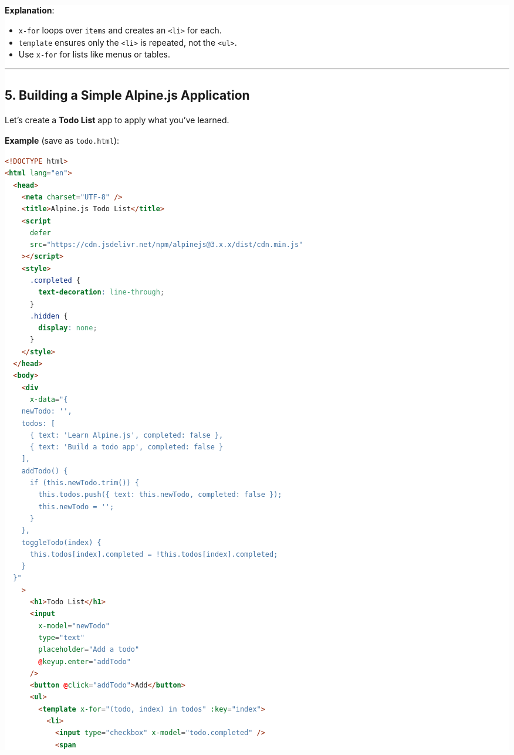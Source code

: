 **Explanation**:

- `x-for` loops over `items` and creates an `<li>` for each.
- `template` ensures only the `<li>` is repeated, not the `<ul>`.
- Use `x-for` for lists like menus or tables.

---

## 5. Building a Simple Alpine.js Application

Let’s create a **Todo List** app to apply what you’ve learned.

**Example** (save as `todo.html`):

```html
<!DOCTYPE html>
<html lang="en">
  <head>
    <meta charset="UTF-8" />
    <title>Alpine.js Todo List</title>
    <script
      defer
      src="https://cdn.jsdelivr.net/npm/alpinejs@3.x.x/dist/cdn.min.js"
    ></script>
    <style>
      .completed {
        text-decoration: line-through;
      }
      .hidden {
        display: none;
      }
    </style>
  </head>
  <body>
    <div
      x-data="{
    newTodo: '',
    todos: [
      { text: 'Learn Alpine.js', completed: false },
      { text: 'Build a todo app', completed: false }
    ],
    addTodo() {
      if (this.newTodo.trim()) {
        this.todos.push({ text: this.newTodo, completed: false });
        this.newTodo = '';
      }
    },
    toggleTodo(index) {
      this.todos[index].completed = !this.todos[index].completed;
    }
  }"
    >
      <h1>Todo List</h1>
      <input
        x-model="newTodo"
        type="text"
        placeholder="Add a todo"
        @keyup.enter="addTodo"
      />
      <button @click="addTodo">Add</button>
      <ul>
        <template x-for="(todo, index) in todos" :key="index">
          <li>
            <input type="checkbox" x-model="todo.completed" />
            <span
```